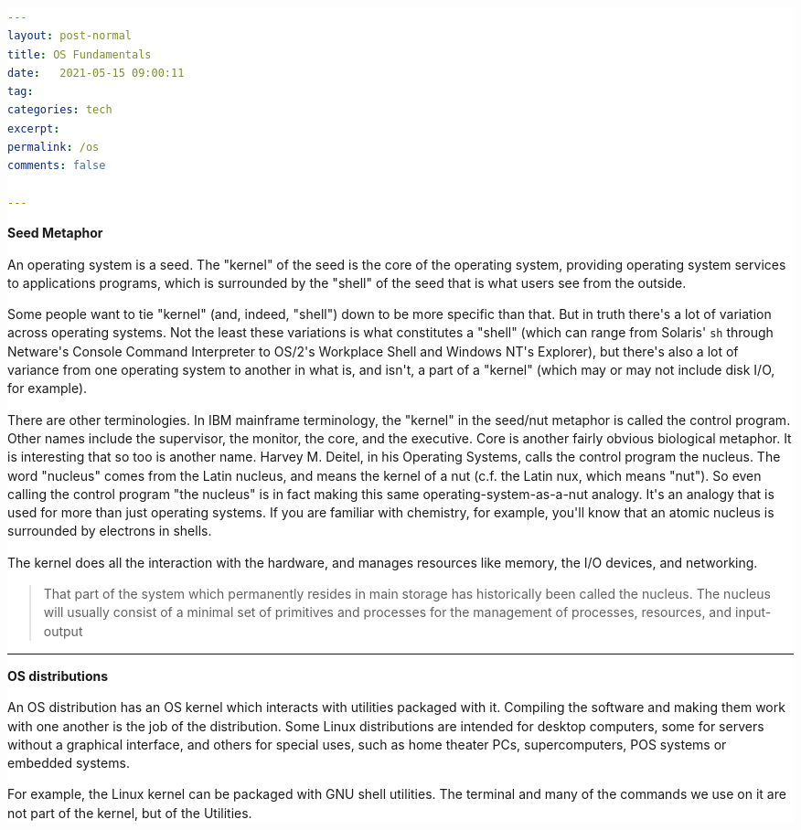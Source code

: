 ```yaml
---
layout: post-normal
title: OS Fundamentals
date:   2021-05-15 09:00:11
tag: 
categories: tech
excerpt: 
permalink: /os
comments: false

---
```


**Seed Metaphor**

An operating system is a seed. The "kernel" of the seed is the core of the operating system, providing operating system services to applications programs, which is surrounded by the "shell" of the seed that is what users see from the outside.

Some people want to tie "kernel" (and, indeed, "shell") down to be more specific than that. But in truth there's a lot of variation across operating systems. Not the least these variations is what constitutes a "shell" (which can range from Solaris' `sh` through Netware's Console Command Interpreter to OS/2's Workplace Shell and Windows NT's Explorer), but there's also a lot of variance from one operating system to another in what is, and isn't, a part of a "kernel" (which may or may not include disk I/O, for example).

There are other terminologies. In IBM mainframe terminology, the "kernel" in the seed/nut metaphor is called the control program. Other names include the supervisor, the monitor, the core, and the executive. Core is another fairly obvious biological metaphor. It is interesting that so too is another name. Harvey M. Deitel, in his Operating Systems, calls the control program the nucleus. The word "nucleus" comes from the Latin nucleus, and means the kernel of a nut (c.f. the Latin nux, which means "nut"). So even calling the control program "the nucleus" is in fact making this same operating-system-as-a-nut analogy. It's an analogy that is used for more than just operating systems. If you are familiar with chemistry, for example, you'll know that an atomic nucleus is surrounded by electrons in shells.


The kernel does all the interaction with the hardware, and manages resources like memory, the I/O devices, and networking.

> That part of the system which permanently resides in main storage has historically been called the nucleus. The nucleus will usually consist of a minimal set of primitives and processes for the management of processes, resources, and input-output

----

**OS distributions**

An OS distribution has an OS kernel which interacts with utilities packaged with it. Compiling the software and making them work with one another is the job of the distribution.  Some Linux distributions are intended for desktop computers, some for servers without a graphical interface, and others for special uses, such as home theater PCs, supercomputers, POS systems or embedded systems.

For example, the Linux kernel can be packaged with GNU shell utilities. The terminal and many of the commands we use on it are not part of the kernel, but of the Utilities. 
